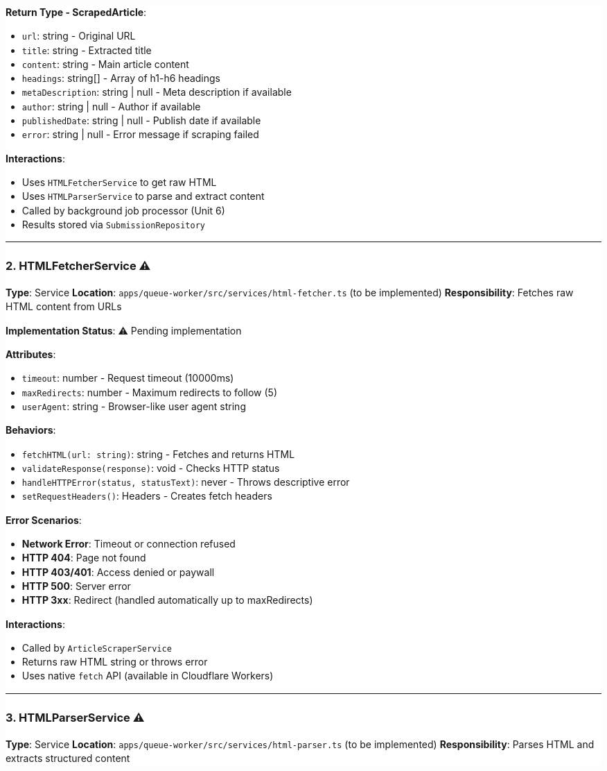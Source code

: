 **Return Type - ScrapedArticle**:
- `url`: string - Original URL
- `title`: string - Extracted title
- `content`: string - Main article content
- `headings`: string[] - Array of h1-h6 headings
- `metaDescription`: string | null - Meta description if available
- `author`: string | null - Author if available
- `publishedDate`: string | null - Publish date if available
- `error`: string | null - Error message if scraping failed

**Interactions**:
- Uses `HTMLFetcherService` to get raw HTML
- Uses `HTMLParserService` to parse and extract content
- Called by background job processor (Unit 6)
- Results stored via `SubmissionRepository`

---

### 2. HTMLFetcherService ⚠️
**Type**: Service
**Location**: `apps/queue-worker/src/services/html-fetcher.ts` (to be implemented)
**Responsibility**: Fetches raw HTML content from URLs

**Implementation Status**: ⚠️ Pending implementation

**Attributes**:
- `timeout`: number - Request timeout (10000ms)
- `maxRedirects`: number - Maximum redirects to follow (5)
- `userAgent`: string - Browser-like user agent string

**Behaviors**:
- `fetchHTML(url: string)`: string - Fetches and returns HTML
- `validateResponse(response)`: void - Checks HTTP status
- `handleHTTPError(status, statusText)`: never - Throws descriptive error
- `setRequestHeaders()`: Headers - Creates fetch headers

**Error Scenarios**:
- **Network Error**: Timeout or connection refused
- **HTTP 404**: Page not found
- **HTTP 403/401**: Access denied or paywall
- **HTTP 500**: Server error
- **HTTP 3xx**: Redirect (handled automatically up to maxRedirects)

**Interactions**:
- Called by `ArticleScraperService`
- Returns raw HTML string or throws error
- Uses native `fetch` API (available in Cloudflare Workers)

---

### 3. HTMLParserService ⚠️
**Type**: Service
**Location**: `apps/queue-worker/src/services/html-parser.ts` (to be implemented)
**Responsibility**: Parses HTML and extracts structured content
